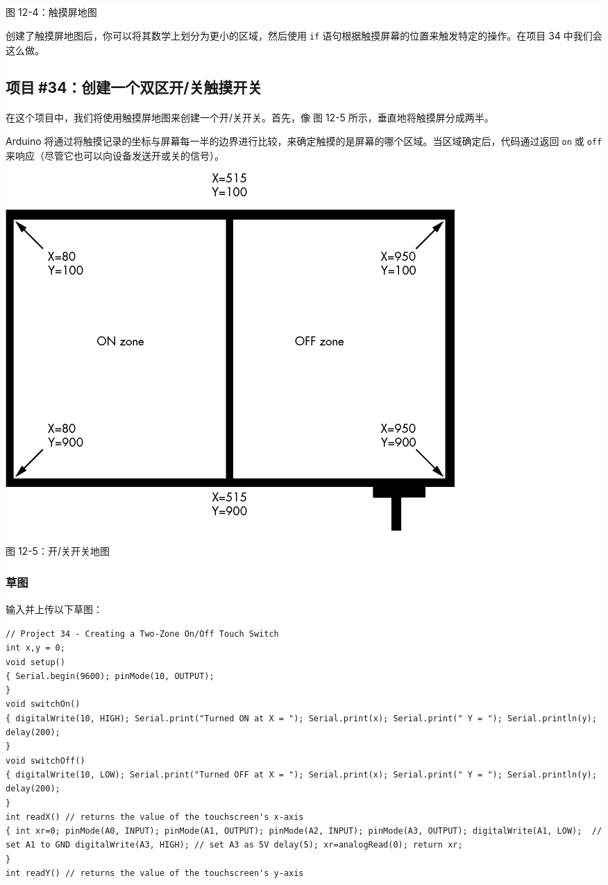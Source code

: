图 12-4：触摸屏地图

创建了触摸屏地图后，你可以将其数学上划分为更小的区域，然后使用 `if` 语句根据触摸屏幕的位置来触发特定的操作。在项目 34 中我们会这么做。

## 项目 #34：创建一个双区开/关触摸开关

在这个项目中，我们将使用触摸屏地图来创建一个开/关开关。首先，像 图 12-5 所示，垂直地将触摸屏分成两半。

Arduino 将通过将触摸记录的坐标与屏幕每一半的边界进行比较，来确定触摸的是屏幕的哪个区域。当区域确定后，代码通过返回 `on` 或 `off` 来响应（尽管它也可以向设备发送开或关的信号）。

![f12005](img/f12005.png)

图 12-5：开/关开关地图

### 草图

输入并上传以下草图：

```
// Project 34 - Creating a Two-Zone On/Off Touch Switch
int x,y = 0;
void setup()
{ Serial.begin(9600); pinMode(10, OUTPUT);
}
void switchOn()
{ digitalWrite(10, HIGH); Serial.print("Turned ON at X = "); Serial.print(x); Serial.print(" Y = "); Serial.println(y); delay(200);
}
void switchOff()
{ digitalWrite(10, LOW); Serial.print("Turned OFF at X = "); Serial.print(x); Serial.print(" Y = "); Serial.println(y); delay(200);
}
int readX() // returns the value of the touchscreen's x-axis
{ int xr=0; pinMode(A0, INPUT); pinMode(A1, OUTPUT); pinMode(A2, INPUT); pinMode(A3, OUTPUT); digitalWrite(A1, LOW);  // set A1 to GND digitalWrite(A3, HIGH); // set A3 as 5V delay(5); xr=analogRead(0); return xr;
}
int readY() // returns the value of the touchscreen's y-axis
```